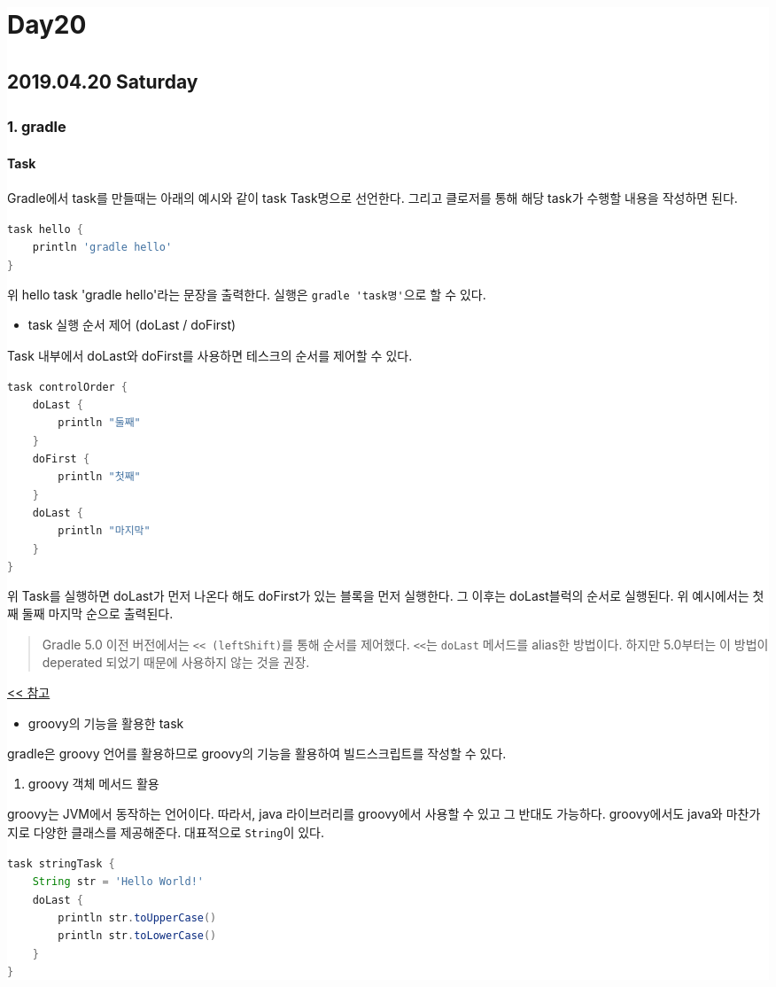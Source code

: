 # Day20

## 2019.04.20 Saturday

### 1. gradle

#### Task

Gradle에서 task를 만들때는 아래의 예시와 같이 task Task명으로 선언한다. 그리고 클로저를 통해 해당 task가 수행할 내용을 작성하면 된다.

```groovy
task hello {
    println 'gradle hello'
}
```

위 hello task 'gradle hello'라는 문장을 출력한다. 실행은 `gradle 'task명'`으로 할 수 있다.

* task 실행 순서 제어 \(doLast / doFirst\)

Task 내부에서 doLast와 doFirst를 사용하면 테스크의 순서를 제어할 수 있다.

```groovy
task controlOrder {
    doLast {
        println "둘째"
    }
    doFirst {
        println "첫째"
    }
    doLast {
        println "마지막"
    }
}
```

위 Task를 실행하면 doLast가 먼저 나온다 해도 doFirst가 있는 블록을 먼저 실행한다. 그 이후는 doLast블럭의 순서로 실행된다. 위 예시에서는 첫째 둘째 마지막 순으로 출력된다.

> Gradle 5.0 이전 버전에서는 `<< (leftShift)`를 통해 순서를 제어했다. `<<`는 `doLast` 메서드를 alias한 방법이다. 하지만 5.0부터는 이 방법이 deperated 되었기 때문에 사용하지 않는 것을 권장.

[&lt;&lt; 참고](https://stackoverflow.com/questions/26085379/whats-the-operator-double-less-than-in-gradle)

* groovy의 기능을 활용한 task

gradle은 groovy 언어를 활용하므로 groovy의 기능을 활용하여 빌드스크립트를 작성할 수 있다.

1. groovy 객체 메서드 활용

groovy는 JVM에서 동작하는 언어이다. 따라서, java 라이브러리를 groovy에서 사용할 수 있고 그 반대도 가능하다. groovy에서도 java와 마찬가지로 다양한 클래스를 제공해준다. 대표적으로 `String`이 있다.

```groovy
task stringTask {
    String str = 'Hello World!'
    doLast {
        println str.toUpperCase()
        println str.toLowerCase()
    }
}
```
